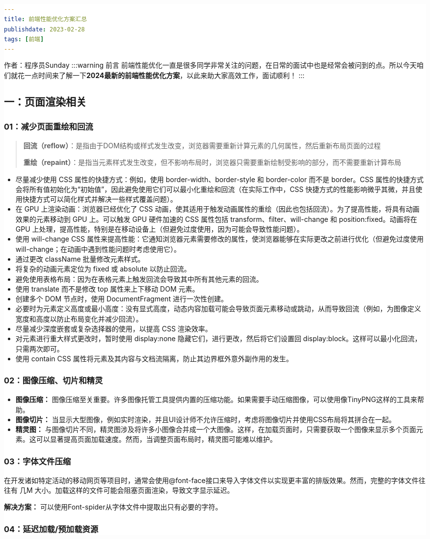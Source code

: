 ```yaml
---
title: 前端性能优化方案汇总
publishdate: 2023-02-28
tags: [前端]
---
```


作者：程序员Sunday
:::warning 前言
前端性能优化一直是很多同学非常关注的问题，在日常的面试中也是经常会被问到的点。所以今天咱们就花一点时间来了解一下**2024最新的前端性能优化方案**，以此来助大家高效工作，面试顺利！
:::
## 一：页面渲染相关

### 01：减少页面重绘和回流

> **回流（reflow）**：是指由于DOM结构或样式发生改变，浏览器需要重新计算元素的几何属性，然后重新布局页面的过程
>
> **重绘（repaint）**：是指当元素样式发生改变，但不影响布局时，浏览器只需要重新绘制受影响的部分，而不需要重新计算布局

- 尽量减少使用 CSS 属性的快捷方式：例如，使用 border-width、border-style 和 border-color 而不是 border。CSS 属性的快捷方式会将所有值初始化为“初始值”，因此避免使用它们可以最小化重绘和回流（在实际工作中，CSS 快捷方式的性能影响微乎其微，并且使用快捷方式可以简化样式并解决一些样式覆盖问题）。
- 在 GPU 上渲染动画：浏览器已经优化了 CSS 动画，使其适用于触发动画属性的重绘（因此也包括回流）。为了提高性能，将具有动画效果的元素移动到 GPU 上。可以触发 GPU 硬件加速的 CSS 属性包括 transform、filter、will-change 和 position:fixed。动画将在 GPU 上处理，提高性能，特别是在移动设备上（但避免过度使用，因为可能会导致性能问题）。
- 使用 will-change CSS 属性来提高性能：它通知浏览器元素需要修改的属性，使浏览器能够在实际更改之前进行优化（但避免过度使用 will-change；在动画中遇到性能问题时考虑使用它）。
- 通过更改 className 批量修改元素样式。
- 将复杂的动画元素定位为 fixed 或 absolute 以防止回流。
- 避免使用表格布局：因为在表格元素上触发回流会导致其中所有其他元素的回流。
- 使用 translate 而不是修改 top 属性来上下移动 DOM 元素。
- 创建多个 DOM 节点时，使用 DocumentFragment 进行一次性创建。
- 必要时为元素定义高度或最小高度：没有显式高度，动态内容加载可能会导致页面元素移动或跳动，从而导致回流（例如，为图像定义宽度和高度以防止布局变化并减少回流）。
- 尽量减少深度嵌套或复杂选择器的使用，以提高 CSS 渲染效率。
- 对元素进行重大样式更改时，暂时使用 display:none 隐藏它们，进行更改，然后将它们设置回 display:block。这样可以最小化回流，只需两次即可。
- 使用 contain CSS 属性将元素及其内容与文档流隔离，防止其边界框外意外副作用的发生。

### 02：图像压缩、切片和精灵

- **图像压缩：** 图像压缩至关重要。许多图像托管工具提供内置的压缩功能。如果需要手动压缩图像，可以使用像TinyPNG这样的工具来帮助。
- **图像切片：** 当显示大型图像，例如实时渲染，并且UI设计师不允许压缩时，考虑将图像切片并使用CSS布局将其拼合在一起。
- **精灵图：** 与图像切片不同，精灵图涉及将许多小图像合并成一个大图像。这样，在加载页面时，只需要获取一个图像来显示多个页面元素。这可以显著提高页面加载速度。然而，当调整页面布局时，精灵图可能难以维护。

### 03：字体文件压缩

在开发诸如特定活动的移动网页等项目时，通常会使用@font-face接口来导入字体文件以实现更丰富的排版效果。然而，完整的字体文件往往有 几M 大小。加载这样的文件可能会阻塞页面渲染，导致文字显示延迟。

**解决方案：** 可以使用Font-spider从字体文件中提取出只有必要的字符。

### 04：延迟加载/预加载资源

